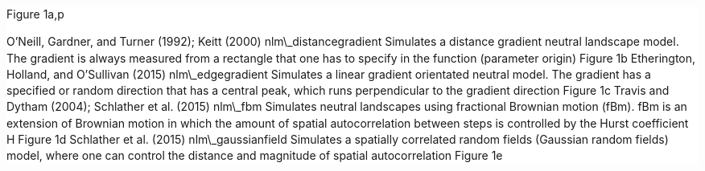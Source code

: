 Figure 1a,p
</td>
<td style="text-align:left;">
O’Neill, Gardner, and Turner (1992); Keitt (2000)
</td>
</tr>
<tr>
<td style="text-align:left;">
nlm\_distancegradient
</td>
<td style="text-align:left;">
Simulates a distance gradient neutral landscape model. The gradient is always measured from a rectangle that one has to specify in the function (parameter origin)
</td>
<td style="text-align:left;">
Figure 1b
</td>
<td style="text-align:left;">
Etherington, Holland, and O’Sullivan (2015)
</td>
</tr>
<tr>
<td style="text-align:left;">
nlm\_edgegradient
</td>
<td style="text-align:left;">
Simulates a linear gradient orientated neutral model. The gradient has a specified or random direction that has a central peak, which runs perpendicular to the gradient direction
</td>
<td style="text-align:left;">
Figure 1c
</td>
<td style="text-align:left;">
Travis and Dytham (2004); Schlather et al. (2015)
</td>
</tr>
<tr>
<td style="text-align:left;">
nlm\_fbm
</td>
<td style="text-align:left;">
Simulates neutral landscapes using fractional Brownian motion (fBm). fBm is an extension of Brownian motion in which the amount of spatial autocorrelation between steps is controlled by the Hurst coefficient H
</td>
<td style="text-align:left;">
Figure 1d
</td>
<td style="text-align:left;">
Schlather et al. (2015)
</td>
</tr>
<tr>
<td style="text-align:left;">
nlm\_gaussianfield
</td>
<td style="text-align:left;">
Simulates a spatially correlated random fields (Gaussian random fields) model, where one can control the distance and magnitude of spatial autocorrelation
</td>
<td style="text-align:left;">
Figure 1e
</td>
<td style="text-align:left;">